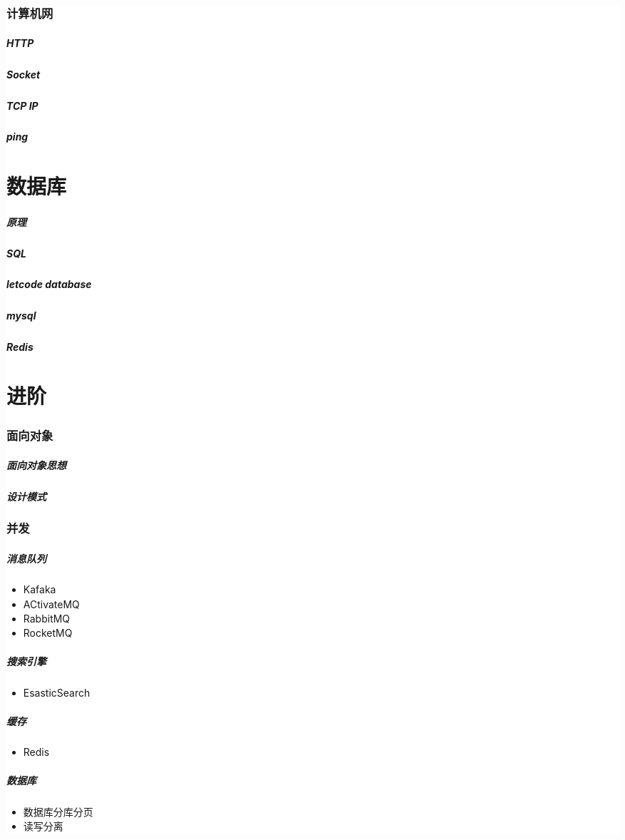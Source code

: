 ### 计算机网

##### HTTP

##### Socket

##### TCP IP

##### ping

# 数据库

##### 原理

##### SQL

##### letcode database

##### mysql

##### Redis

# 进阶

### 面向对象

##### 面向对象思想

##### 设计模式

### 并发

##### 消息队列

* Kafaka
* ACtivateMQ
* RabbitMQ
* RocketMQ

##### 搜索引擎

* EsasticSearch

##### 缓存

* Redis

##### 数据库

* 数据库分库分页
* 读写分离
